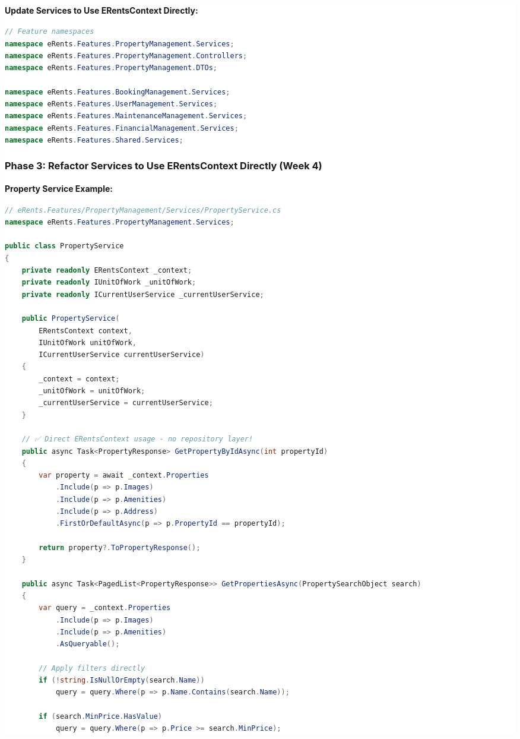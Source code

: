 **Update Services to Use ERentsContext Directly:**
```csharp
// Feature namespaces
namespace eRents.Features.PropertyManagement.Services;
namespace eRents.Features.PropertyManagement.Controllers;
namespace eRents.Features.PropertyManagement.DTOs;

namespace eRents.Features.BookingManagement.Services;
namespace eRents.Features.UserManagement.Services;
namespace eRents.Features.MaintenanceManagement.Services;
namespace eRents.Features.FinancialManagement.Services;
namespace eRents.Features.Shared.Services;
```

### Phase 3: Refactor Services to Use ERentsContext Directly (Week 4)

**Property Service Example:**
```csharp
// eRents.Features/PropertyManagement/Services/PropertyService.cs
namespace eRents.Features.PropertyManagement.Services;

public class PropertyService
{
    private readonly ERentsContext _context;
    private readonly IUnitOfWork _unitOfWork;
    private readonly ICurrentUserService _currentUserService;

    public PropertyService(
        ERentsContext context,
        IUnitOfWork unitOfWork,
        ICurrentUserService currentUserService)
    {
        _context = context;
        _unitOfWork = unitOfWork;
        _currentUserService = currentUserService;
    }

    // ✅ Direct ERentsContext usage - no repository layer!
    public async Task<PropertyResponse> GetPropertyByIdAsync(int propertyId)
    {
        var property = await _context.Properties
            .Include(p => p.Images)
            .Include(p => p.Amenities)
            .Include(p => p.Address)
            .FirstOrDefaultAsync(p => p.PropertyId == propertyId);

        return property?.ToPropertyResponse();
    }

    public async Task<PagedList<PropertyResponse>> GetPropertiesAsync(PropertySearchObject search)
    {
        var query = _context.Properties
            .Include(p => p.Images)
            .Include(p => p.Amenities)
            .AsQueryable();

        // Apply filters directly
        if (!string.IsNullOrEmpty(search.Name))
            query = query.Where(p => p.Name.Contains(search.Name));

        if (search.MinPrice.HasValue)
            query = query.Where(p => p.Price >= search.MinPrice);

```